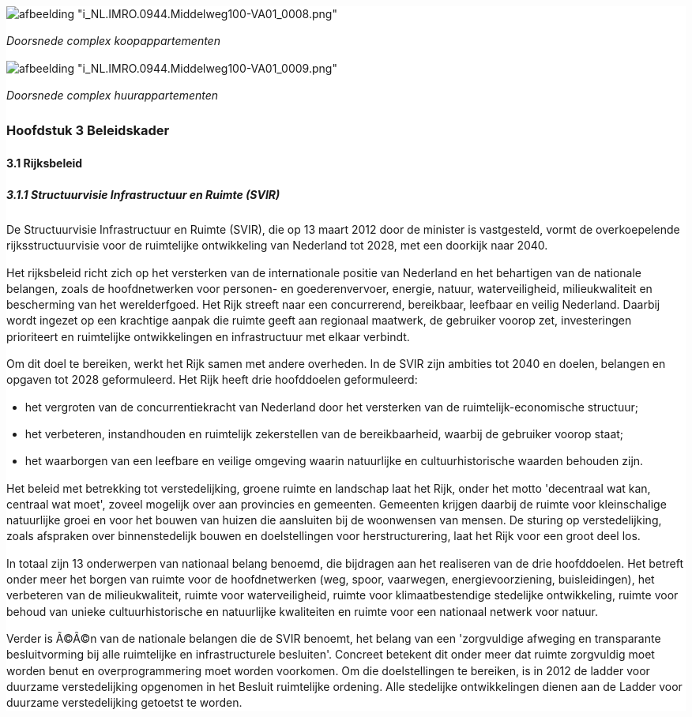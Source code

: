 ![afbeelding "i_NL.IMRO.0944.Middelweg100-VA01_0008.png"](i_NL.IMRO.0944.Middelweg100-VA01_0008.png)

*Doorsnede complex koopappartementen*

![afbeelding "i_NL.IMRO.0944.Middelweg100-VA01_0009.png"](i_NL.IMRO.0944.Middelweg100-VA01_0009.png)

*Doorsnede complex huurappartementen*

### Hoofdstuk 3 Beleidskader

#### 3\.1 Rijksbeleid

##### 3\.1\.1 Structuurvisie Infrastructuur en Ruimte (SVIR)

De Structuurvisie Infrastructuur en Ruimte (SVIR), die op 13 maart 2012 door de minister is vastgesteld, vormt de overkoepelende rijksstructuurvisie voor de ruimtelijke ontwikkeling van Nederland tot 2028, met een doorkijk naar 2040\.

Het rijksbeleid richt zich op het versterken van de internationale positie van Nederland en het behartigen van de nationale belangen, zoals de hoofdnetwerken voor personen\- en goederenvervoer, energie, natuur, waterveiligheid, milieukwaliteit en bescherming van het werelderfgoed. Het Rijk streeft naar een concurrerend, bereikbaar, leefbaar en veilig Nederland. Daarbij wordt ingezet op een krachtige aanpak die ruimte geeft aan regionaal maatwerk, de gebruiker voorop zet, investeringen prioriteert en ruimtelijke ontwikkelingen en infrastructuur met elkaar verbindt.

Om dit doel te bereiken, werkt het Rijk samen met andere overheden. In de SVIR zijn ambities tot 2040 en doelen, belangen en opgaven tot 2028 geformuleerd. Het Rijk heeft drie hoofddoelen geformuleerd:

* het vergroten van de concurrentiekracht van Nederland door het versterken van de ruimtelijk\-economische structuur;

* het verbeteren, instandhouden en ruimtelijk zekerstellen van de bereikbaarheid, waarbij de gebruiker voorop staat;

* het waarborgen van een leefbare en veilige omgeving waarin natuurlijke en cultuurhistorische waarden behouden zijn.

Het beleid met betrekking tot verstedelijking, groene ruimte en landschap laat het Rijk, onder het motto 'decentraal wat kan, centraal wat moet', zoveel mogelijk over aan provincies en gemeenten. Gemeenten krijgen daarbij de ruimte voor kleinschalige natuurlijke groei en voor het bouwen van huizen die aansluiten bij de woonwensen van mensen. De sturing op verstedelijking, zoals afspraken over binnenstedelijk bouwen en doelstellingen voor herstructurering, laat het Rijk voor een groot deel los.

In totaal zijn 13 onderwerpen van nationaal belang benoemd, die bijdragen aan het realiseren van de drie hoofddoelen. Het betreft onder meer het borgen van ruimte voor de hoofdnetwerken (weg, spoor, vaarwegen, energievoorziening, buisleidingen), het verbeteren van de milieukwaliteit, ruimte voor waterveiligheid, ruimte voor klimaatbestendige stedelijke ontwikkeling, ruimte voor behoud van unieke cultuurhistorische en natuurlijke kwaliteiten en ruimte voor een nationaal netwerk voor natuur.

Verder is Ã©Ã©n van de nationale belangen die de SVIR benoemt, het belang van een 'zorgvuldige afweging en transparante besluitvorming bij alle ruimtelijke en infrastructurele besluiten'. Concreet betekent dit onder meer dat ruimte zorgvuldig moet worden benut en overprogrammering moet worden voorkomen. Om die doelstellingen te bereiken, is in 2012 de ladder voor duurzame verstedelijking opgenomen in het Besluit ruimtelijke ordening. Alle stedelijke ontwikkelingen dienen aan de Ladder voor duurzame verstedelijking getoetst te worden.
